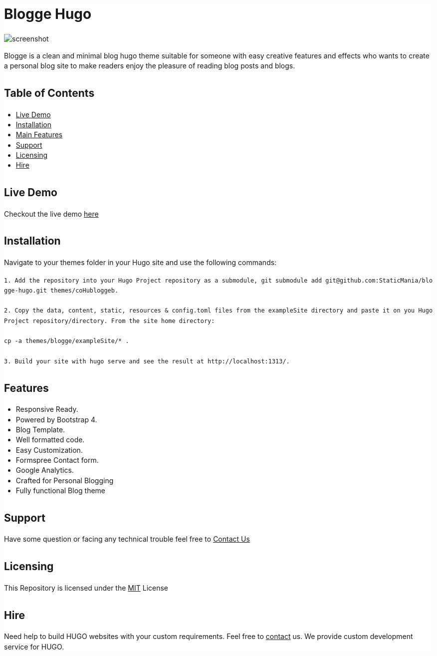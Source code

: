<h1>Blogge Hugo</h1>
<img src="https://user-images.githubusercontent.com/16266381/106882813-64e49280-6709-11eb-83a7-144575c12aec.jpg" alt="screenshot" width="100%">

Blogge is a clean and minimal blog hugo theme suitable for someone with easy creative features and effects who wants to create a personal blog site to make readers enjoy the pleasure of reading blog posts and blogs.

## Table of Contents

- [Live Demo](#live-demo)
- [Installation](#installation)
- [Main Features](#features)
- [Support](#support)
- [Licensing](#licensing)
- [Hire](#hire)

## Live Demo

Checkout the live demo [here](https://blogge-hugo.staticmania.com/)

## Installation

Navigate to your themes folder in your Hugo site and use the following commands:

```
1. Add the repository into your Hugo Project repository as a submodule, git submodule add git@github.com:StaticMania/blogge-hugo.git themes/coHubloggeb.

2. Copy the data, content, static, resources & config.toml files from the exampleSite directory and paste it on you Hugo Project repository/directory. From the site home directory:

cp -a themes/blogge/exampleSite/* .

3. Build your site with hugo serve and see the result at http://localhost:1313/.
```

## Features

- Responsive Ready.
- Powered by Bootstrap 4.
- Blog Template.
- Well formatted code.
- Easy Customization.
- Formspree Contact form.
- Google Analytics.
- Crafted for Personal Blogging
- Fully functional Blog theme

## Support

Have some question or facing any technical trouble feel free to [Contact Us](https://staticmania.com/contact/)

## Licensing

This Repository is licensed under the [MIT](https://github.com/StaticMania/blogge-hugo-theme/blob/master/LICENSE) License

## Hire

Need help to build HUGO websites with your custom requirements. Feel free to [contact](https://staticmania.com/contact/) us. We provide custom development service for HUGO.
